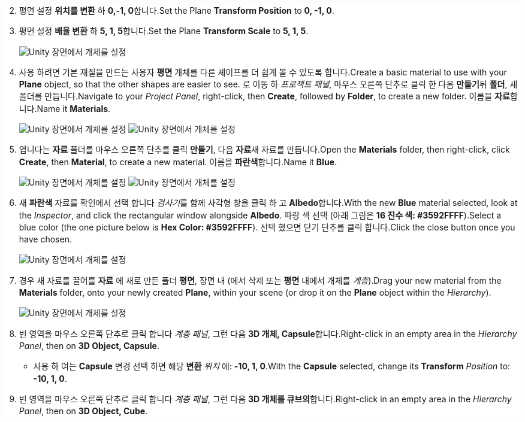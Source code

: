 2.  <span data-ttu-id="f3bd0-293">평면 설정 **위치를 변환** 하 **0,-1, 0**합니다.</span><span class="sxs-lookup"><span data-stu-id="f3bd0-293">Set the Plane **Transform Position** to **0, -1, 0**.</span></span>

3.  <span data-ttu-id="f3bd0-294">평면 설정 **배율 변환** 하 **5, 1, 5**합니다.</span><span class="sxs-lookup"><span data-stu-id="f3bd0-294">Set the Plane **Transform Scale** to **5, 1, 5**.</span></span>

    ![Unity 장면에서 개체를 설정](images/AzureLabs-Lab309-33.png)

4.  <span data-ttu-id="f3bd0-296">사용 하려면 기본 재질을 만드는 사용자 **평면** 개체를 다른 셰이프를 더 쉽게 볼 수 있도록 합니다.</span><span class="sxs-lookup"><span data-stu-id="f3bd0-296">Create a basic material to use with your **Plane** object, so that the other shapes are easier to see.</span></span> <span data-ttu-id="f3bd0-297">로 이동 하 *프로젝트 패널*, 마우스 오른쪽 단추로 클릭 한 다음 **만들기**뒤 **폴더**, 새 폴더를 만듭니다.</span><span class="sxs-lookup"><span data-stu-id="f3bd0-297">Navigate to your *Project Panel*, right-click, then **Create**, followed by **Folder**, to create a new folder.</span></span> <span data-ttu-id="f3bd0-298">이름을 **자료**합니다.</span><span class="sxs-lookup"><span data-stu-id="f3bd0-298">Name it **Materials**.</span></span>

    ![Unity 장면에서 개체를 설정](images/AzureLabs-Lab309-34.png) ![Unity 장면에서 개체를 설정](images/AzureLabs-Lab309-35.png)

5.  <span data-ttu-id="f3bd0-301">엽니다는 **자료** 폴더를 마우스 오른쪽 단추를 클릭 **만들기**, 다음 **자료**새 자료를 만듭니다.</span><span class="sxs-lookup"><span data-stu-id="f3bd0-301">Open the **Materials** folder, then right-click, click **Create**, then **Material**, to create a new material.</span></span> <span data-ttu-id="f3bd0-302">이름을 **파란색**합니다.</span><span class="sxs-lookup"><span data-stu-id="f3bd0-302">Name it **Blue**.</span></span>

    ![Unity 장면에서 개체를 설정](images/AzureLabs-Lab309-36.png) ![Unity 장면에서 개체를 설정](images/AzureLabs-Lab309-37.png)

6.  <span data-ttu-id="f3bd0-305">새 **파란색** 자료를 확인에서 선택 합니다 *검사기*를 함께 사각형 창을 클릭 하 고 **Albedo**합니다.</span><span class="sxs-lookup"><span data-stu-id="f3bd0-305">With the new **Blue** material selected, look at the *Inspector*, and click the rectangular window alongside **Albedo**.</span></span> <span data-ttu-id="f3bd0-306">파랑 색 선택 (아래 그림은 **16 진수 색: \#3592FFFF**).</span><span class="sxs-lookup"><span data-stu-id="f3bd0-306">Select a blue color (the one picture below is **Hex Color: \#3592FFFF**).</span></span> <span data-ttu-id="f3bd0-307">선택 했으면 닫기 단추를 클릭 합니다.</span><span class="sxs-lookup"><span data-stu-id="f3bd0-307">Click the close button once you have chosen.</span></span>

    ![Unity 장면에서 개체를 설정](images/AzureLabs-Lab309-38.png)

7.  <span data-ttu-id="f3bd0-309">경우 새 자료를 끌어를 **자료** 에 새로 만든 폴더 **평면**, 장면 내 (에서 삭제 또는 **평면** 내에서 개체를  *계층*).</span><span class="sxs-lookup"><span data-stu-id="f3bd0-309">Drag your new material from the **Materials** folder, onto your newly created **Plane**, within your scene (or drop it on the **Plane** object within the *Hierarchy*).</span></span>

    ![Unity 장면에서 개체를 설정](images/AzureLabs-Lab309-39.png)

8.  <span data-ttu-id="f3bd0-311">빈 영역을 마우스 오른쪽 단추로 클릭 합니다 *계층 패널*, 그런 다음 **3D 개체, Capsule**합니다.</span><span class="sxs-lookup"><span data-stu-id="f3bd0-311">Right-click in an empty area in the *Hierarchy Panel*, then on **3D Object, Capsule**.</span></span>

    -  <span data-ttu-id="f3bd0-312">사용 하 여는 **Capsule** 변경 선택 하면 해당 **변환** *위치* 에: **-10, 1, 0**.</span><span class="sxs-lookup"><span data-stu-id="f3bd0-312">With the **Capsule** selected, change its **Transform** *Position* to: **-10, 1, 0**.</span></span>

9.  <span data-ttu-id="f3bd0-313">빈 영역을 마우스 오른쪽 단추로 클릭 합니다 *계층 패널*, 그런 다음 **3D 개체를 큐브의**합니다.</span><span class="sxs-lookup"><span data-stu-id="f3bd0-313">Right-click in an empty area in the *Hierarchy Panel*, then on **3D Object, Cube**.</span></span>

